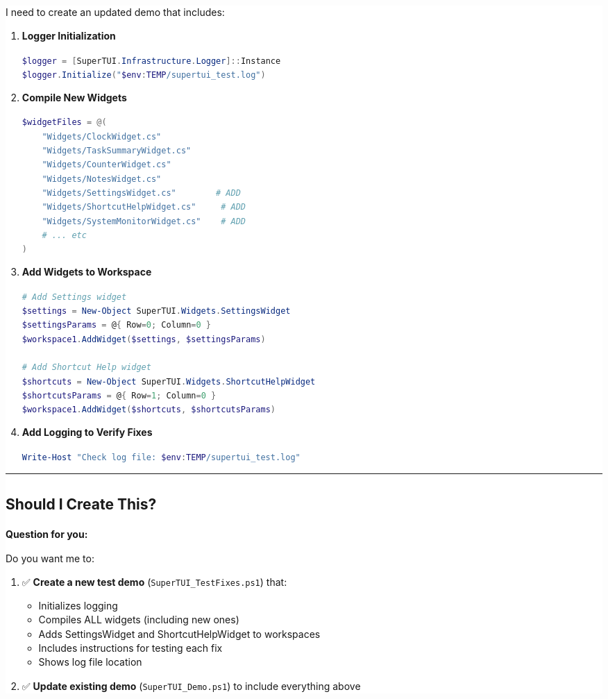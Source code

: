 I need to create an updated demo that includes:

1. **Logger Initialization**
   ```powershell
   $logger = [SuperTUI.Infrastructure.Logger]::Instance
   $logger.Initialize("$env:TEMP/supertui_test.log")
   ```

2. **Compile New Widgets**
   ```powershell
   $widgetFiles = @(
       "Widgets/ClockWidget.cs"
       "Widgets/TaskSummaryWidget.cs"
       "Widgets/CounterWidget.cs"
       "Widgets/NotesWidget.cs"
       "Widgets/SettingsWidget.cs"        # ADD
       "Widgets/ShortcutHelpWidget.cs"     # ADD
       "Widgets/SystemMonitorWidget.cs"    # ADD
       # ... etc
   )
   ```

3. **Add Widgets to Workspace**
   ```powershell
   # Add Settings widget
   $settings = New-Object SuperTUI.Widgets.SettingsWidget
   $settingsParams = @{ Row=0; Column=0 }
   $workspace1.AddWidget($settings, $settingsParams)

   # Add Shortcut Help widget
   $shortcuts = New-Object SuperTUI.Widgets.ShortcutHelpWidget
   $shortcutsParams = @{ Row=1; Column=0 }
   $workspace1.AddWidget($shortcuts, $shortcutsParams)
   ```

4. **Add Logging to Verify Fixes**
   ```powershell
   Write-Host "Check log file: $env:TEMP/supertui_test.log"
   ```

---

## Should I Create This?

**Question for you:**

Do you want me to:

1. ✅ **Create a new test demo** (`SuperTUI_TestFixes.ps1`) that:
   - Initializes logging
   - Compiles ALL widgets (including new ones)
   - Adds SettingsWidget and ShortcutHelpWidget to workspaces
   - Includes instructions for testing each fix
   - Shows log file location

2. ✅ **Update existing demo** (`SuperTUI_Demo.ps1`) to include everything above
